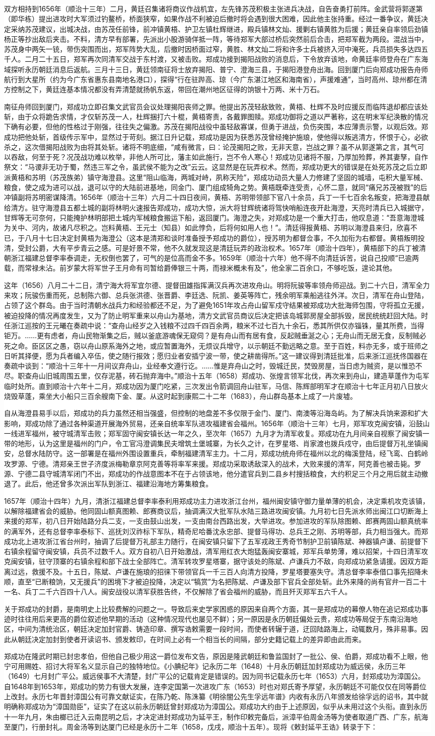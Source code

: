 双方相持到1656年（顺治十三年）二月，黄廷召集诸将商议作战机宜，左先锋苏茂积极主张进兵决战，自告奋勇打前阵。金武营将郭遂第（即华栋）提出进攻时大军须过钓鳌桥，桥面狭窄，如果作战不利被迫后撤时将会遇到很大困难，因此他主张持重。经过一番争议，黄廷决定采纳苏茂建议，出城决战，由苏茂任前锋，前冲镇黄梧、护卫左镇杜辉继进，殿兵镇林文灿、援剿右镇黄胜为后援；黄廷亲自率领后劲镇杨正等抄出敌后夹击。不料，清方早有部署，先派出小股游骑佯抵一阵，等待郑军大部过桥后突然前后合击，把郑军截为两段。混战当中，苏茂身中两矢一铳，带伤突围而出，郑军阵势大乱，后撤时因桥面过窄，黄胜、林文灿二将和许多士兵被挤入河中淹死，兵员损失多达四五千人。二月二十五日，郑军再次同清军交战于东村渡，又被击败。郑成功接到揭阳战败的消息后，下令放弃该地，命黄廷率师登舟在广东海域探听永历朝廷消息后返航。三月十三日，黄廷领南征将士放弃揭阳、普宁、澄海三县，于揭阳港登舟出海。回到厦门后向郑成功报告舟师航行到大星所（约为今广东省惠东县南地名港口），探得“行在驻跸高、琼（今广东湛江地区和海南省），声援难通”，当时高州、琼州都在清方控制之下，黄廷连基本情况都没有弄清楚就扬帆东返，带回在潮州地区征得的饷银十万两、米十万石。

南征舟师回到厦门，郑成功立即召集文武官员会议处理揭阳丧师之罪。他提出苏茂轻敌致败，黄梧、杜辉不及时应援反而临阵退却都应该处斩，由于众将跪告求情，才仅斩苏茂一人，杜辉捆打六十棍，黄梧寄责，各戴罪图赎。郑成功御将之道以严著称，这在明末军纪涣散的情况下确有必要，但他的性格过于刚强，往往失之偏激。苏茂在揭阳战役中虽轻敌寡谋，但勇于进战，负伤突围，本应薄责示警，以观后效。郑成功把他处斩，首级传示军中，显然过于苛刻。据江日升记载，郑成功是因为获悉苏茂曾经掩护施琅，使他得以叛逃清方，怀恨于心，必欲杀之，这次借揭阳战败为由将其处斩。诸将不明底细，“咸有微言，曰：论茂揭阳之败，无非天意，岂战之罪？虽不从郭遂第之言，其气可以吞敌，何至于死？况茂战功难以枚举，非他人所可比，藩主如此施行，岂不令人寒心！郑成功见诸将不服，乃厚加殓葬，养其妻孥，自作祭文：“马谡非无功于蜀，然违三军之令，虽武侯不能为之改”云云。这显然是在玩弄权术。然而，郑成功更大的错误是在处死苏茂之后立即派黄梧和苏明（苏茂族弟）镇守海澄县。这里“阻山临海，两城对峙，夙称天险”，郑成功动员大量人力修建了坚固的城墙，屯积大量军械、粮食，使之成为进可以战，退可以守的大陆前进基地，同金门、厦门组成犄角之势。黄梧既牵连受责，心怀二意，就同“痛兄苏茂被戮”的后冲镇副将苏明密谋降清。1656年（顺治十三年）六月二十四日夜间，黄梧、苏明带领部下官八十余员，兵丁一千七百余名叛变，把海澄县献给清方。驻守海澄县五都土城的副将林明火速报告郑成功，成功大惊，派大将甘辉统诸将驾快哨船连夜开赴海澄，天亮时清兵已入城据守，甘辉等无可奈何，只能掩护林明部把土城内军械粮食搬运下船，返回厦门。海澄之失，对郑成功是一个重大打击，他叹息道：“吾意海澄城为关中、河内，故诸凡尽积之。岂料黄梧、王元士（知县）如此悖负，后将何如用人也！”。清廷得报黄梧、苏明以海澄县来归，欣喜不已，于八月十七日决定封黄梧为海澄公（这本是清郑和谈时准备授予郑成功的爵位），授苏明为都督佥事，不久加衔为右都督。黄梧叛明投清，受封公爵，大有平步青云之感。可是好景不常，他不久就发现这是清廷玩弄的政治权术。1657年（顺治十四年），黄梧部下的兵丁被清朝浙江福建总督李率泰调走，无权倒也罢了，可气的是位高而金不多。1659年（顺治十六年）他不得不向清廷诉苦，说自己投顺“已逾两载，而常禄未沾。前岁蒙大将军世子王月命有司暂给爵俸银三十两，而禄米概未有及”，他全家二百余口，不够吃饭，遑论其他。

这年（1656）八月二十二日，清宁海大将军宜尔德、提督田雄指挥满汉兵再次进攻舟山。明将阮骏等率领舟师迎战。到二十六日，清军全力来攻；阮骏伤重而死，总制陈六御、总兵张洪德、张晋爵、李廷选、阮凯、姜英等阵亡，残余明军乘船逃往外洋。次日，清军在舟山登陆，占领了这个群岛。由于当时清朝水战兵力和经验都还不足，为了避免1651年攻占舟山留军戍守结果被郑成功大批海师包围，守将孤立无援，被迫投降的情况再度发生，又为了防止明军重来以舟山为基地，清方文武官员商议后决定把该岛城郭房屋全部拆毁，居民统统赶回大陆。时任浙江巡按的王元曦在奏疏中说：“查舟山经岁之入钱粮不过四千四百余两，粮米不过七百九十余石，悉其所供仅亦锱铢，量其所费，当得钜万。……更有虑者，舟山民物渐集之后，贼以釜底游魂保无窥伺？是有舟山而有居有食，反起贼垂涎之心；无舟山而无居无食，反制贼必死之命。臣区区之愚，窃以舟山原系海外之地，或应暂置海外，无烦议兵增守，以示朝廷不勤远略之意。至于百姓，料亦无多，或于班师之日听其择便，愿为兵者编入卒伍，使之随行报效；愿归业者安插宁波一带，使之耕凿得所。”这一建议得到清廷批准，后来浙江巡抚佟国器在奏疏中谈到：“顺治十三年十一月间议弃舟山，业经奉文遵行讫。……惟是弃舟山之时，毁城迁民，焚毁房屋，当日虑为贼资，是以惟恐不尽。职查舟山旧城周围五里，仅存泥基，砖石抛弃海中。”顺治十五年（1658）郑成功、张煌言领军北伐，再次来到舟山，建造草蓬作为屯军临时处所。直到顺治十六年十二月，郑成功因为厦门吃紧，三次发出令箭调回舟山驻军，马信、陈辉部明军才在顺治十七年正月初八日放火烧毁草蓬，乘坐大小船只三百余艘南下金、厦。从这时起到康熙二十二年（1683），舟山群岛基本上成了一片废墟。

自从海澄县易手以后，郑成功的兵力虽然还相当强盛，但控制的地盘差不多仅限于金门、厦门、南澳等沿海岛屿。为了解决兵饷来源和扩大影响，郑成功除了通过各种渠道开展海外贸易，还亲自统率军队进攻福建省会福州。1656年（顺治十三年）七月，郑军攻克闽安镇，沿鼓山一线进军福州，被守城清军击败；郑军固守闽安镇长达一年之久，至次年（1657）九月才为清军收复。郑成功在九月间亲自视察了闽安镇一带的地形，认为这里是福州的门户，令工官冯澄调集民夫增筑土堡城寨，为长久之计，在罗星塔、肖家渡也拨兵戍守，由后提督万礼坐镇闽安，总督水陆防守。这一部署是在福州外围设置重兵，牵制福建清军主力。十二月，郑成功统舟师在福州以北的梅溪登陆，经飞鸾、白鹤岭攻罗源、宁德。清郑亲王世子济度派梅勒章京阿克善等将率军来援。郑成功采取诱敌深入的战术，大败来援的清军，阿克善也被击毙。罗源、宁德二县守城清军闭门不出，郑成功的作战意图本不在于占领该地，他分遣官兵到二县乡村搜括粮食，大约积足三个月之用后就主动撤退了。此后，他还曾多次派出军队到浙江、福建沿海地方筹集粮食。

1657年（顺治十四年）九月，清浙江福建总督李率泰利用郑成功主力进攻浙江台州，福州闽安镇守御力量单薄的机会，决定乘机攻克该镇，以解除福建省会的威胁。他同固山额真图赖、郎赛商议后，抽调满汉大批军队水陆三路进攻闽安镇。九月初七日先派水师出闽江口切断海上来援的郑军，初八日开始陆路分兵二支，一支由鼓山出发，一支由南台西路出发，大举进攻。参加进攻的军队除图赖、郎赛两固山额真统率的满军外，还有总督李率泰标下、巡抚刘汉祚标下军队，精奇尼哈番沈永忠部、提督马得功、总兵王之刚、苏明等部，兵力相当强大。而郑成功北上进攻浙江省台州时，抽调了后提督万礼部主力随行，在闽安镇只留下了五军戎政王秀奇节制护卫前镇陈斌、神器镇卢谦、前提督下右镇余程留守闽安镇，兵员不过数千人。双方自初八日开始激战，清军用红衣大炮猛轰闽安寨城，郑军兵单势薄，难以招架，十四日清军攻克闽安镇，驻守顶寨的右镇余程和部下战士全部阵亡。清军转攻罗星塔寨，据守该处的陈斌、卢谦兵力不敌，向郑成功紧急请援。因双方距离过远，救援不及。十五日，陈斌、卢谦在施琅的招徕下带领官兵一千三百人向清方投降，罗星塔要塞失守。清总督李率泰借口事先招降未顺，直至“已断粮饷，又无援兵”的困境下才被迫投降，决定以“犒赏”为名把陈斌、卢谦及部下官兵全部处斩。此外来降的尚有官弁一百二十一名、兵丁二千六百四十八人。闽安战役以清军获胜告终，不仅解除了省会福州的威胁，而且歼灭郑军五六千人。

关于郑成功的封爵，是南明史上比较费解的问题之一。导致后来史学家困惑的原因来自两个方面，其一是郑成功的幕僚人物在追记郑成功事迹时往往用后来更高的爵位叙述他早期的活动（这种情况现代也屡见不鲜）；另一原因是永历朝廷偏处云贵，郑成功等局促于东南沿海地区，中间为清统治区，朝廷决定加封官爵、铸造印章、撰写诰敕需要一段时间，而使者转辗于道，迂回陆路海上，动辄数月，殊非易事。因此从朝廷决定加封到使者开读诏书、颁发敕印，在时间上必有一个相当长的间隔，部分史籍记载上的差异即由此而来。

郑成功在隆武时期已封忠孝伯，但他自己极少用这一爵位发布文告，原因是隆武朝廷和鲁监国封了一批公、侯、伯爵，郑成功看不上眼，他宁可用赐姓、招讨大将军名义显示自己的独特地位。《小腆纪年》记永历二年（1648）十月永历朝廷加封郑成功为威远侯，永历三年（1649）七月封广平公。威远侯事不大清楚，封广平公的记载肯定是错误的。因为同书记载永历七年（1653）六月，封郑成功为漳国公。自1648年到1653年，郑成功的势力有很大发展，连李定国第一次进攻广东（1653）时也对郑氏寄予厚望，永历朝廷不可能仅仅在同等爵位上改封。永历七年晋封漳国公有可靠文献证实，在陈乃乾、陈洙纂《明徐闇公先生孚远年谱》内收有永历八年颁发给徐孚远的诏书，其中就明确称郑成功为“漳国勋臣”，证实了在这以前永历朝廷曾封郑成功为漳国公。郑成功大约由于上述原因，似乎从未用过这个头衔。直到永历十一年九月，朱由榔已迁入云南昆明之后，才决定进封郑成功为延平王，制作印敕完备后，派漳平伯周金汤等为使者取道广西、广东，航海至厦门，行册封礼。周金汤等到达厦门已经是永历十二年（1658，戊戌，顺治十五年）。现将《敕封延平王诰》转录于下：

